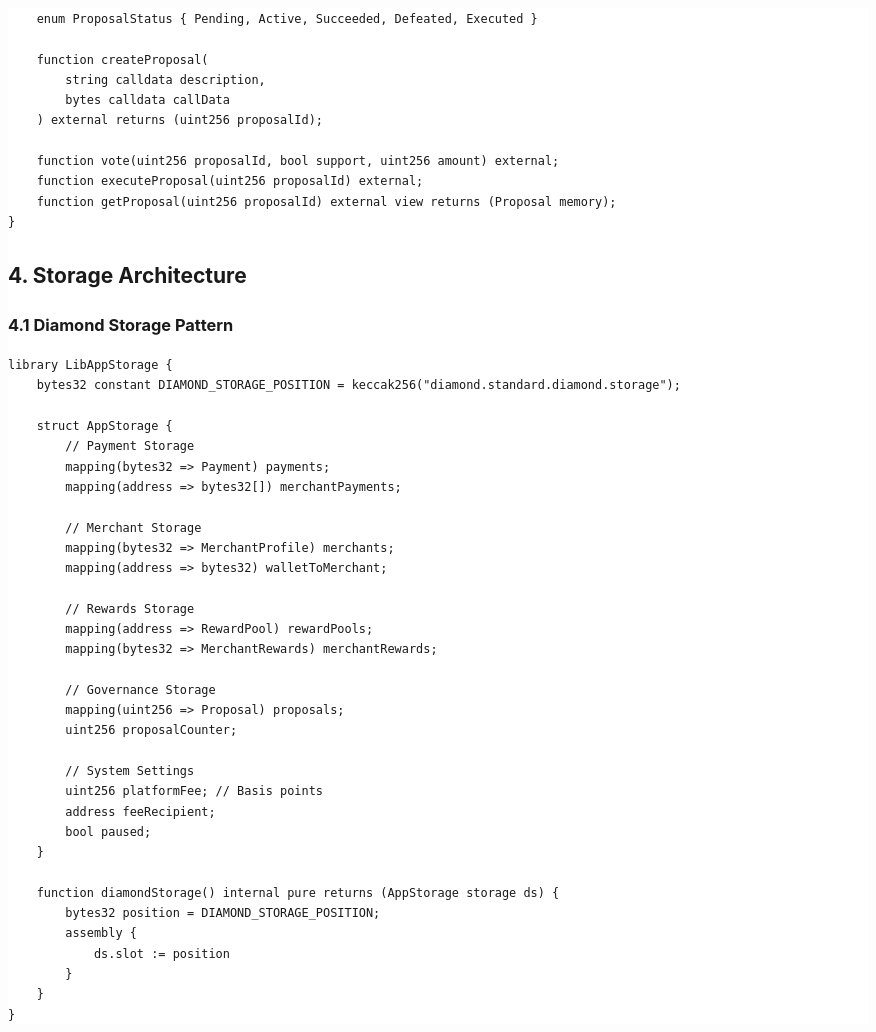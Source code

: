 ```solidity
    enum ProposalStatus { Pending, Active, Succeeded, Defeated, Executed }
    
    function createProposal(
        string calldata description,
        bytes calldata callData
    ) external returns (uint256 proposalId);
    
    function vote(uint256 proposalId, bool support, uint256 amount) external;
    function executeProposal(uint256 proposalId) external;
    function getProposal(uint256 proposalId) external view returns (Proposal memory);
}
```

## 4. Storage Architecture

### 4.1 Diamond Storage Pattern
```solidity
library LibAppStorage {
    bytes32 constant DIAMOND_STORAGE_POSITION = keccak256("diamond.standard.diamond.storage");
    
    struct AppStorage {
        // Payment Storage
        mapping(bytes32 => Payment) payments;
        mapping(address => bytes32[]) merchantPayments;
        
        // Merchant Storage
        mapping(bytes32 => MerchantProfile) merchants;
        mapping(address => bytes32) walletToMerchant;
        
        // Rewards Storage
        mapping(address => RewardPool) rewardPools;
        mapping(bytes32 => MerchantRewards) merchantRewards;
        
        // Governance Storage
        mapping(uint256 => Proposal) proposals;
        uint256 proposalCounter;
        
        // System Settings
        uint256 platformFee; // Basis points
        address feeRecipient;
        bool paused;
    }
    
    function diamondStorage() internal pure returns (AppStorage storage ds) {
        bytes32 position = DIAMOND_STORAGE_POSITION;
        assembly {
            ds.slot := position
        }
    }
}
```
